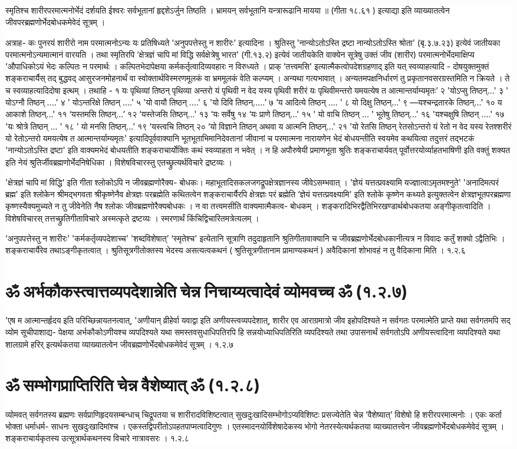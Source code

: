 स्मृतिश्च शारीरपरमात्मनोर्भेदं दर्शयति ईश्वरः सर्वभूतानां हृद्दशेऽर्जुन तिष्ठति । भ्रामयन् सर्वभूतानि यन्त्रारूढानि मायया ॥ (गीता १८.६१ ) इत्याद्या इति व्याख्यातत्वेन जीवपरब्रह्मणोर्भेदबोधकमेवेदं सूत्रम् ।

अत्राह- कः पुनरयं शारीरो नाम परमात्मनोऽन्यः यः प्रतिषिध्यते ‘अनुपपत्तेस्तु न शारीरः' इत्यादिना । श्रुतिस्तु 'नान्योऽतोऽस्ति द्रष्टा नान्योऽतोऽस्ति श्रोता' (बृ.३.७.२३) इत्येवं जातीयका परमात्मनोऽन्यमात्मानं वारयति । तथा स्मृतिरपि ‘क्षेत्रज्ञं चापि मां विद्धि सर्वक्षेत्रेषु भारत' (गी.१३.२) इत्येवं जातीयकेति वाक्येन सूत्रेषु उक्तं जीव (शारीर) परमात्मनोर्भेदमाक्षिप्य ‘औपाधिकोऽयं भेदः कल्पितः न परमार्थः । कल्पितभेदापेक्षया कर्मकर्तृत्वादिव्यवहारः न विरुध्यते । प्राक् ‘तत्त्वमसि' इत्यात्मैकत्वोपदेशग्रहणाद् इति यत् स्वव्याहत्यादि - दोषयुक्तमुक्तं शङ्कराचार्यैस् तद् बुद्धवद् आसुरजनमोहनार्थं वा स्वोक्तार्थविस्मरणमूलकं वा भ्रममूलकं वेति कल्प्यम् । अन्यथा गत्यभावात् । अन्यतमपक्षनिर्धारणं तु प्रकृतानवसरग्रस्तमिति न क्रियते । ते च स्वव्याहत्यादिदोषा इत्थम् । तथाहि - १ यः पृथिव्यां तिष्ठन् पृथिव्या अन्तरो यं पृथिवी न वेद यस्य पृथिवी शरीरं यः पृथिवीमन्तरो यमयत्येष त आत्मान्तर्याम्यमृतः’ २ 'योऽप्सु तिष्ठन्...' ३ ' योऽग्नौ तिष्ठन् ....' ४ ' योऽन्तरिक्षे तिष्ठन् ....' ५ 'यो वायौ तिष्ठन् ....' ६ 'यो दिवि तिष्ठन्.....’ ७ ‘य आदित्ये तिष्ठन् .... ' ८ यो दिक्षु तिष्ठन्...' ९ —यश्चन्द्रतारके तिष्ठन्...' १० य आकाशे तिष्ठन्...' ११ ‘यस्तमसि तिष्ठन्...’ १२ ‘यस्तेजसि तिष्ठन्...' १३ ‘यः सर्वेषु १४ ‘यः प्राणे तिष्ठन्...' १५ ' यो वाचि तिष्ठन् ... ' भूतेषु तिष्ठन्...' १६ 'यश्चक्षुषि तिष्ठन् ....' १७ 'यः श्रोत्रे तिष्ठन् ... ' १८ ' यो मनसि तिष्ठन्...' १९ ‘यस्त्वचि तिष्ठन् २० ‘यो विज्ञाने तिष्ठन् अथवा य आत्मनि तिष्ठन्...' २१ 'यो रेतसि तिष्ठन् रेतसोऽन्तरो यं रेतो न वेद यस्य रेतश्शरीरं यो रेतोऽन्तरो यमयत्येष त आत्मान्तर्याम्यमृतः' इत्यादिपूर्ववाक्यानि भूतभूताभिमानिदेवतानां जीवानां च परमात्मना नारायणेन भेदं बोधयन्तीति स्वयमेव कथयित्वा तदुत्तरं तद्भटकं 'नान्योऽतोऽस्ति द्रष्टा' इति वाक्यमभेदं बोधयतीति शङ्कराचार्योक्तिः कथं स्वव्याहता न भवेत् । न हि अपौरुषेयी प्रमाणभूता श्रुतिः शङ्कराचार्यवत् पूर्वोत्तरयोर्व्याहतभाषिणी इति वक्तुं शक्यत इति नेयं श्रुतिर्जीवब्रह्मणोर्भेदनिषेधिका । विशेषविचारस्तु एतच्छ्रुत्यर्थविचारे द्रष्टव्यः ।

'क्षेत्रज्ञं चापि मां विद्धि' इति गीता श्लोकोऽपि न जीवब्रह्मणोरैक्य- बोधकः। महाभूतादिसकलजगद्रूपक्षेत्रज्ञानस्य जीवेऽसम्भवात् । 'ज्ञेयं यत्तत्प्रवक्ष्यामि यज्ज्ञात्वाऽमृतमश्नुते' 'अनादिमत्परं ब्रह्म' इति श्लोकेन श्रीमद्भगवता श्रीकृष्णेनैव क्षेत्रज्ञः परब्रह्मेति कथितत्वेन शङ्कराचार्यैरपि क्षेत्रज्ञः परं ब्रह्मेति ‘ज्ञेयं यत्तत्प्रवक्ष्यामि' इति श्लोके कृष्णेन कथ्यते इत्युक्तत्वेन क्षेत्रज्ञभूतपरब्रह्मणा कृष्णस्यैक्यमुच्यते न तु जीवेनेति नैष श्लोकः जीवब्रह्मणोरैक्यबोधकः । न वा तत्त्वमसीति वाक्यमात्मैकत्व- बोधकम् । शङ्करादिभिरद्वैतिभिरखण्डार्थबोधकतया अङ्गीकृतत्वादिति । विशेषविचारस् तत्तच्छ्रुतिगीताविचारे अस्मत्कृते द्रष्टव्यः । स्मरणार्थं किंचिद्विचारितमत्रेत्यलम् ।

‘अनुपपत्तेस्तु न शारीरः' 'कर्मकर्तृव्यपदेशाच्च' 'शब्दविशेषात्’ ‘स्मृतेश्च' इत्येतानि सूत्राणि तदुदाहृतानि श्रुतिगीतावाक्यानि च जीवब्रह्मणोर्भेदबोधकानीत्यत्र न विवादः कर्तुं शक्यो ऽद्वैतिभिः । शङ्कराचार्यैरेव तथाऽङ्गीकृतत्वात् । श्रुतिसूत्रगीतोक्तस्य भेदस्य असत्यत्वकथनं ( श्रुतिसूत्रगीतानाम प्रामाण्यकथनं ) अवैदिकानां शोभावहं न तु वैदिकाना मिति । १.२.६

# ॐ अर्भकौकस्त्वात्तव्यपदेशान्नेति चेन्न निचाय्यत्वादेवं व्योमवच्च ॐ (१.२.७)

'एष म आत्मान्तर्हृदय इति परिच्छिन्नायतनत्वात्, 'अणीयान् व्रीहेर्वा यवाद्वा इति अणीयस्त्वव्यपदेशात्, शारीर एव आराग्रमात्रो जीव इहोपदिश्यते न सर्वगतः परमात्मेति प्राप्ते यथा सर्वगतमपि सद् व्योम सूचीपाशाद्य- पेक्षया अर्भकौकोऽणीयश्च व्यपदिश्यते यथा समस्तवसुधाधिपतिरपि हि सन्नयोध्याधिपतिरिति व्यपदिश्यते तथा उपासनार्थं सर्वगतोऽपि अणीयस्त्वादिना व्यपदिश्यते यथा शालग्रामे हरिर् इत्यर्थकतया व्याख्यातत्वेन जीवब्रह्मणोर्भेदबोधकमेवेदं सूत्रम् । १.२.७

# ॐ सम्भोगप्राप्तिरिति चेन्न वैशेष्यात् ॐ (१.२.८) 

व्योमवत् सर्वगतस्य ब्रह्मणः सर्वप्राणिहृदयसम्बन्धाच् चिद्रूपतया च शारीरादविशिष्टत्वात् सुखदुःखादिसम्भोगोऽप्यविशिष्टः प्रसज्येतेति चेन्न ‘वैशेष्यात्’ विशेषो हि शरीरपरमात्मनोः । एकः कर्ता भोक्ता धर्माधर्म- साधनः सुखदुःखादिमांश्च । एकस्तद्विपरीतोऽपहतपाप्मत्वादिगुणः । एतस्मादनयोर्विशेषादेकस्य भोगो नेतरस्येत्यर्थकतया व्याख्यातत्त्वेन जीवब्रह्मणोर्भेदबोधकमेवेदं सूत्रम् । शङ्कराचार्यकृतस्य उत्सूत्रार्थकथनस्य विचारे नात्रावसरः । १.२.८
